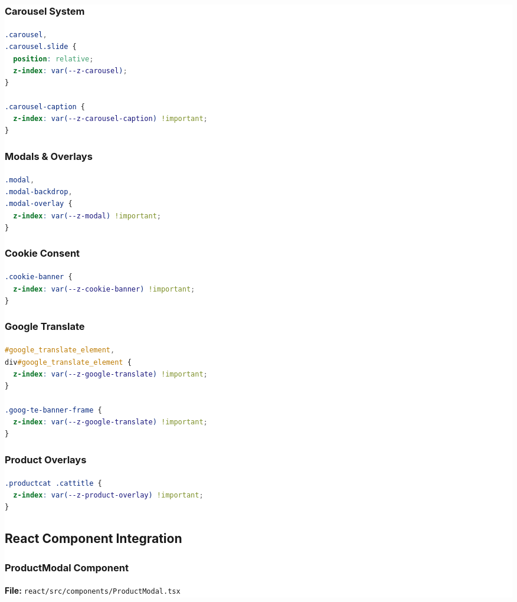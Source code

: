 ### Carousel System
```css
.carousel,
.carousel.slide {
  position: relative;
  z-index: var(--z-carousel);
}

.carousel-caption {
  z-index: var(--z-carousel-caption) !important;
}
```

### Modals & Overlays
```css
.modal,
.modal-backdrop,
.modal-overlay {
  z-index: var(--z-modal) !important;
}
```

### Cookie Consent
```css
.cookie-banner {
  z-index: var(--z-cookie-banner) !important;
}
```

### Google Translate
```css
#google_translate_element,
div#google_translate_element {
  z-index: var(--z-google-translate) !important;
}

.goog-te-banner-frame {
  z-index: var(--z-google-translate) !important;
}
```

### Product Overlays
```css
.productcat .cattitle {
  z-index: var(--z-product-overlay) !important;
}
```

## React Component Integration

### ProductModal Component
**File:** `react/src/components/ProductModal.tsx`
